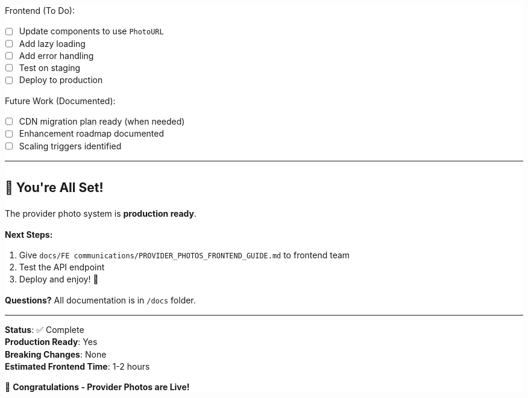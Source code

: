 Frontend (To Do):
- [ ] Update components to use `PhotoURL`
- [ ] Add lazy loading
- [ ] Add error handling
- [ ] Test on staging
- [ ] Deploy to production

Future Work (Documented):
- [ ] CDN migration plan ready (when needed)
- [ ] Enhancement roadmap documented
- [ ] Scaling triggers identified

---

## 🎊 You're All Set!

The provider photo system is **production ready**. 

**Next Steps:**
1. Give `docs/FE communications/PROVIDER_PHOTOS_FRONTEND_GUIDE.md` to frontend team
2. Test the API endpoint
3. Deploy and enjoy! 🚀

**Questions?** All documentation is in `/docs` folder.

---

**Status**: ✅ Complete  
**Production Ready**: Yes  
**Breaking Changes**: None  
**Estimated Frontend Time**: 1-2 hours  

🎉 **Congratulations - Provider Photos are Live!**

